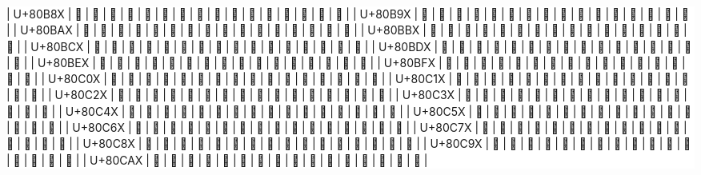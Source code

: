| U+80B8X | &#x80B80; | &#x80B81; | &#x80B82; | &#x80B83; | &#x80B84; | &#x80B85; | &#x80B86; | &#x80B87; | &#x80B88; | &#x80B89; | &#x80B8A; | &#x80B8B; | &#x80B8C; | &#x80B8D; | &#x80B8E; | &#x80B8F; |
| U+80B9X | &#x80B90; | &#x80B91; | &#x80B92; | &#x80B93; | &#x80B94; | &#x80B95; | &#x80B96; | &#x80B97; | &#x80B98; | &#x80B99; | &#x80B9A; | &#x80B9B; | &#x80B9C; | &#x80B9D; | &#x80B9E; | &#x80B9F; |
| U+80BAX | &#x80BA0; | &#x80BA1; | &#x80BA2; | &#x80BA3; | &#x80BA4; | &#x80BA5; | &#x80BA6; | &#x80BA7; | &#x80BA8; | &#x80BA9; | &#x80BAA; | &#x80BAB; | &#x80BAC; | &#x80BAD; | &#x80BAE; | &#x80BAF; |
| U+80BBX | &#x80BB0; | &#x80BB1; | &#x80BB2; | &#x80BB3; | &#x80BB4; | &#x80BB5; | &#x80BB6; | &#x80BB7; | &#x80BB8; | &#x80BB9; | &#x80BBA; | &#x80BBB; | &#x80BBC; | &#x80BBD; | &#x80BBE; | &#x80BBF; |
| U+80BCX | &#x80BC0; | &#x80BC1; | &#x80BC2; | &#x80BC3; | &#x80BC4; | &#x80BC5; | &#x80BC6; | &#x80BC7; | &#x80BC8; | &#x80BC9; | &#x80BCA; | &#x80BCB; | &#x80BCC; | &#x80BCD; | &#x80BCE; | &#x80BCF; |
| U+80BDX | &#x80BD0; | &#x80BD1; | &#x80BD2; | &#x80BD3; | &#x80BD4; | &#x80BD5; | &#x80BD6; | &#x80BD7; | &#x80BD8; | &#x80BD9; | &#x80BDA; | &#x80BDB; | &#x80BDC; | &#x80BDD; | &#x80BDE; | &#x80BDF; |
| U+80BEX | &#x80BE0; | &#x80BE1; | &#x80BE2; | &#x80BE3; | &#x80BE4; | &#x80BE5; | &#x80BE6; | &#x80BE7; | &#x80BE8; | &#x80BE9; | &#x80BEA; | &#x80BEB; | &#x80BEC; | &#x80BED; | &#x80BEE; | &#x80BEF; |
| U+80BFX | &#x80BF0; | &#x80BF1; | &#x80BF2; | &#x80BF3; | &#x80BF4; | &#x80BF5; | &#x80BF6; | &#x80BF7; | &#x80BF8; | &#x80BF9; | &#x80BFA; | &#x80BFB; | &#x80BFC; | &#x80BFD; | &#x80BFE; | &#x80BFF; |
| U+80C0X | &#x80C00; | &#x80C01; | &#x80C02; | &#x80C03; | &#x80C04; | &#x80C05; | &#x80C06; | &#x80C07; | &#x80C08; | &#x80C09; | &#x80C0A; | &#x80C0B; | &#x80C0C; | &#x80C0D; | &#x80C0E; | &#x80C0F; |
| U+80C1X | &#x80C10; | &#x80C11; | &#x80C12; | &#x80C13; | &#x80C14; | &#x80C15; | &#x80C16; | &#x80C17; | &#x80C18; | &#x80C19; | &#x80C1A; | &#x80C1B; | &#x80C1C; | &#x80C1D; | &#x80C1E; | &#x80C1F; |
| U+80C2X | &#x80C20; | &#x80C21; | &#x80C22; | &#x80C23; | &#x80C24; | &#x80C25; | &#x80C26; | &#x80C27; | &#x80C28; | &#x80C29; | &#x80C2A; | &#x80C2B; | &#x80C2C; | &#x80C2D; | &#x80C2E; | &#x80C2F; |
| U+80C3X | &#x80C30; | &#x80C31; | &#x80C32; | &#x80C33; | &#x80C34; | &#x80C35; | &#x80C36; | &#x80C37; | &#x80C38; | &#x80C39; | &#x80C3A; | &#x80C3B; | &#x80C3C; | &#x80C3D; | &#x80C3E; | &#x80C3F; |
| U+80C4X | &#x80C40; | &#x80C41; | &#x80C42; | &#x80C43; | &#x80C44; | &#x80C45; | &#x80C46; | &#x80C47; | &#x80C48; | &#x80C49; | &#x80C4A; | &#x80C4B; | &#x80C4C; | &#x80C4D; | &#x80C4E; | &#x80C4F; |
| U+80C5X | &#x80C50; | &#x80C51; | &#x80C52; | &#x80C53; | &#x80C54; | &#x80C55; | &#x80C56; | &#x80C57; | &#x80C58; | &#x80C59; | &#x80C5A; | &#x80C5B; | &#x80C5C; | &#x80C5D; | &#x80C5E; | &#x80C5F; |
| U+80C6X | &#x80C60; | &#x80C61; | &#x80C62; | &#x80C63; | &#x80C64; | &#x80C65; | &#x80C66; | &#x80C67; | &#x80C68; | &#x80C69; | &#x80C6A; | &#x80C6B; | &#x80C6C; | &#x80C6D; | &#x80C6E; | &#x80C6F; |
| U+80C7X | &#x80C70; | &#x80C71; | &#x80C72; | &#x80C73; | &#x80C74; | &#x80C75; | &#x80C76; | &#x80C77; | &#x80C78; | &#x80C79; | &#x80C7A; | &#x80C7B; | &#x80C7C; | &#x80C7D; | &#x80C7E; | &#x80C7F; |
| U+80C8X | &#x80C80; | &#x80C81; | &#x80C82; | &#x80C83; | &#x80C84; | &#x80C85; | &#x80C86; | &#x80C87; | &#x80C88; | &#x80C89; | &#x80C8A; | &#x80C8B; | &#x80C8C; | &#x80C8D; | &#x80C8E; | &#x80C8F; |
| U+80C9X | &#x80C90; | &#x80C91; | &#x80C92; | &#x80C93; | &#x80C94; | &#x80C95; | &#x80C96; | &#x80C97; | &#x80C98; | &#x80C99; | &#x80C9A; | &#x80C9B; | &#x80C9C; | &#x80C9D; | &#x80C9E; | &#x80C9F; |
| U+80CAX | &#x80CA0; | &#x80CA1; | &#x80CA2; | &#x80CA3; | &#x80CA4; | &#x80CA5; | &#x80CA6; | &#x80CA7; | &#x80CA8; | &#x80CA9; | &#x80CAA; | &#x80CAB; | &#x80CAC; | &#x80CAD; | &#x80CAE; | &#x80CAF; |
